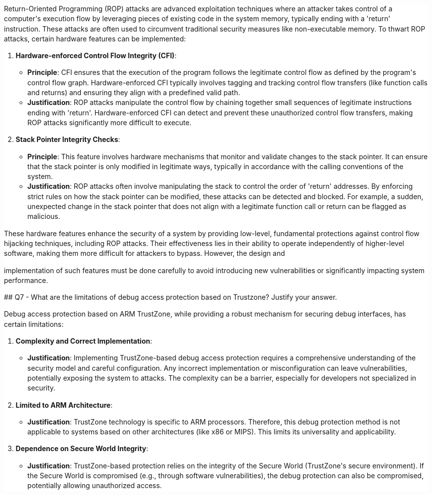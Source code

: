 Return-Oriented Programming (ROP) attacks are advanced exploitation techniques where an attacker takes control of a computer's execution flow by leveraging pieces of existing code in the system memory, typically ending with a 'return' instruction. These attacks are often used to circumvent traditional security measures like non-executable memory. To thwart ROP attacks, certain hardware features can be implemented:

1. **Hardware-enforced Control Flow Integrity (CFI)**:
   - **Principle**: CFI ensures that the execution of the program follows the legitimate control flow as defined by the program's control flow graph. Hardware-enforced CFI typically involves tagging and tracking control flow transfers (like function calls and returns) and ensuring they align with a predefined valid path.
   - **Justification**: ROP attacks manipulate the control flow by chaining together small sequences of legitimate instructions ending with 'return'. Hardware-enforced CFI can detect and prevent these unauthorized control flow transfers, making ROP attacks significantly more difficult to execute.

2. **Stack Pointer Integrity Checks**:
   - **Principle**: This feature involves hardware mechanisms that monitor and validate changes to the stack pointer. It can ensure that the stack pointer is only modified in legitimate ways, typically in accordance with the calling conventions of the system.
   - **Justification**: ROP attacks often involve manipulating the stack to control the order of 'return' addresses. By enforcing strict rules on how the stack pointer can be modified, these attacks can be detected and blocked. For example, a sudden, unexpected change in the stack pointer that does not align with a legitimate function call or return can be flagged as malicious.

These hardware features enhance the security of a system by providing low-level, fundamental protections against control flow hijacking techniques, including ROP attacks. Their effectiveness lies in their ability to operate independently of higher-level software, making them more difficult for attackers to bypass. However, the design and

 implementation of such features must be done carefully to avoid introducing new vulnerabilities or significantly impacting system performance.

## Q7 - What are the limitations of debug access protection based on Trustzone? Justify your answer.

Debug access protection based on ARM TrustZone, while providing a robust mechanism for securing debug interfaces, has certain limitations:

1. **Complexity and Correct Implementation**:
   - **Justification**: Implementing TrustZone-based debug access protection requires a comprehensive understanding of the security model and careful configuration. Any incorrect implementation or misconfiguration can leave vulnerabilities, potentially exposing the system to attacks. The complexity can be a barrier, especially for developers not specialized in security.

2. **Limited to ARM Architecture**:
   - **Justification**: TrustZone technology is specific to ARM processors. Therefore, this debug protection method is not applicable to systems based on other architectures (like x86 or MIPS). This limits its universality and applicability.

3. **Dependence on Secure World Integrity**:
   - **Justification**: TrustZone-based protection relies on the integrity of the Secure World (TrustZone's secure environment). If the Secure World is compromised (e.g., through software vulnerabilities), the debug protection can also be compromised, potentially allowing unauthorized access.
